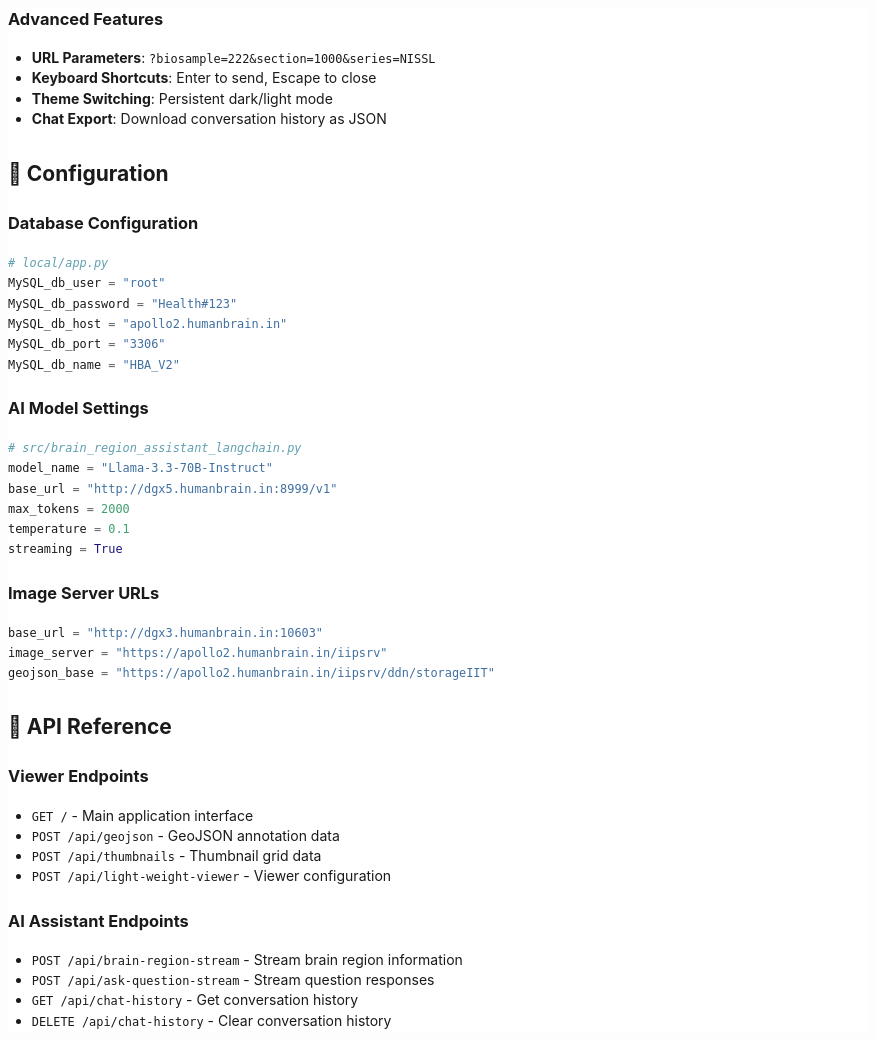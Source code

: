 ### Advanced Features
- **URL Parameters**: `?biosample=222&section=1000&series=NISSL`
- **Keyboard Shortcuts**: Enter to send, Escape to close
- **Theme Switching**: Persistent dark/light mode
- **Chat Export**: Download conversation history as JSON

## 🔧 Configuration

### Database Configuration
```python
# local/app.py
MySQL_db_user = "root"
MySQL_db_password = "Health#123" 
MySQL_db_host = "apollo2.humanbrain.in"
MySQL_db_port = "3306"
MySQL_db_name = "HBA_V2"
```

### AI Model Settings
```python
# src/brain_region_assistant_langchain.py
model_name = "Llama-3.3-70B-Instruct"
base_url = "http://dgx5.humanbrain.in:8999/v1"
max_tokens = 2000
temperature = 0.1
streaming = True
```

### Image Server URLs
```python
base_url = "http://dgx3.humanbrain.in:10603"
image_server = "https://apollo2.humanbrain.in/iipsrv"
geojson_base = "https://apollo2.humanbrain.in/iipsrv/ddn/storageIIT"
```

## 📡 API Reference

### Viewer Endpoints
- `GET /` - Main application interface
- `POST /api/geojson` - GeoJSON annotation data
- `POST /api/thumbnails` - Thumbnail grid data
- `POST /api/light-weight-viewer` - Viewer configuration

### AI Assistant Endpoints
- `POST /api/brain-region-stream` - Stream brain region information
- `POST /api/ask-question-stream` - Stream question responses
- `GET /api/chat-history` - Get conversation history
- `DELETE /api/chat-history` - Clear conversation history
